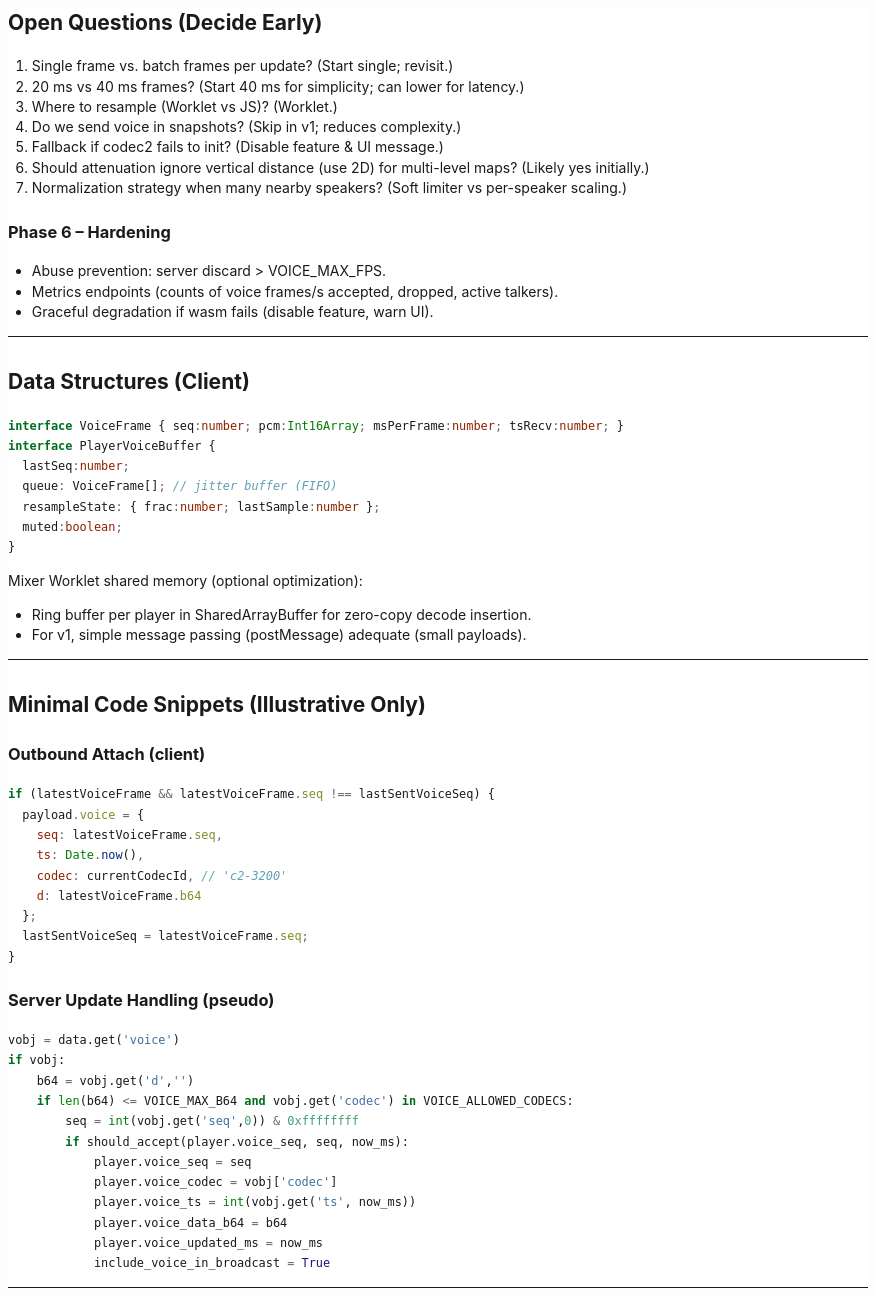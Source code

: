 ## Open Questions (Decide Early)
1. Single frame vs. batch frames per update? (Start single; revisit.)
2. 20 ms vs 40 ms frames? (Start 40 ms for simplicity; can lower for latency.)
3. Where to resample (Worklet vs JS)? (Worklet.)
4. Do we send voice in snapshots? (Skip in v1; reduces complexity.)
5. Fallback if codec2 fails to init? (Disable feature & UI message.)
6. Should attenuation ignore vertical distance (use 2D) for multi-level maps? (Likely yes initially.)
7. Normalization strategy when many nearby speakers? (Soft limiter vs per-speaker scaling.)
### Phase 6 – Hardening
- Abuse prevention: server discard > VOICE_MAX_FPS.
- Metrics endpoints (counts of voice frames/s accepted, dropped, active talkers).
- Graceful degradation if wasm fails (disable feature, warn UI).

---
## Data Structures (Client)
```ts
interface VoiceFrame { seq:number; pcm:Int16Array; msPerFrame:number; tsRecv:number; }
interface PlayerVoiceBuffer {
  lastSeq:number;
  queue: VoiceFrame[]; // jitter buffer (FIFO)
  resampleState: { frac:number; lastSample:number };
  muted:boolean;
}
```
Mixer Worklet shared memory (optional optimization):
- Ring buffer per player in SharedArrayBuffer for zero-copy decode insertion.
- For v1, simple message passing (postMessage) adequate (small payloads).

---
## Minimal Code Snippets (Illustrative Only)
### Outbound Attach (client)
```js
if (latestVoiceFrame && latestVoiceFrame.seq !== lastSentVoiceSeq) {
  payload.voice = {
    seq: latestVoiceFrame.seq,
    ts: Date.now(),
    codec: currentCodecId, // 'c2-3200'
    d: latestVoiceFrame.b64
  };
  lastSentVoiceSeq = latestVoiceFrame.seq;
}
```
### Server Update Handling (pseudo)
```python
vobj = data.get('voice')
if vobj:
    b64 = vobj.get('d','')
    if len(b64) <= VOICE_MAX_B64 and vobj.get('codec') in VOICE_ALLOWED_CODECS:
        seq = int(vobj.get('seq',0)) & 0xffffffff
        if should_accept(player.voice_seq, seq, now_ms):
            player.voice_seq = seq
            player.voice_codec = vobj['codec']
            player.voice_ts = int(vobj.get('ts', now_ms))
            player.voice_data_b64 = b64
            player.voice_updated_ms = now_ms
            include_voice_in_broadcast = True
```

---
